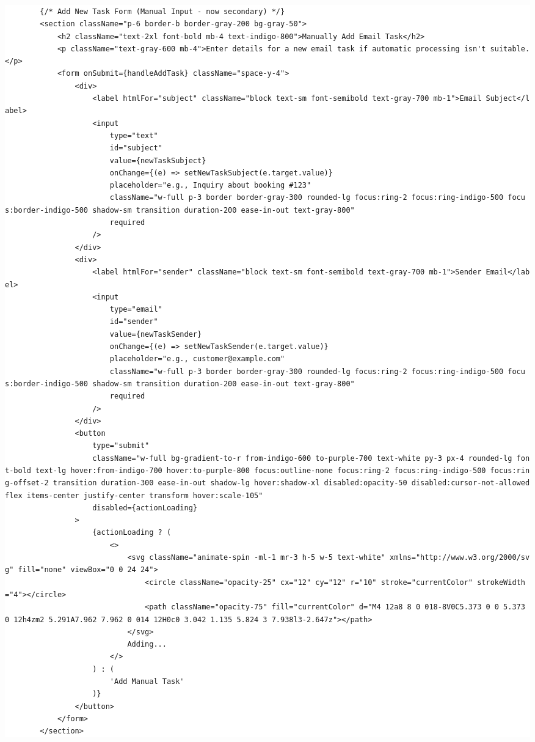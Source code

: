             {/* Add New Task Form (Manual Input - now secondary) */}
            <section className="p-6 border-b border-gray-200 bg-gray-50">
                <h2 className="text-2xl font-bold mb-4 text-indigo-800">Manually Add Email Task</h2>
                <p className="text-gray-600 mb-4">Enter details for a new email task if automatic processing isn't suitable.</p>
                <form onSubmit={handleAddTask} className="space-y-4">
                    <div>
                        <label htmlFor="subject" className="block text-sm font-semibold text-gray-700 mb-1">Email Subject</label>
                        <input
                            type="text"
                            id="subject"
                            value={newTaskSubject}
                            onChange={(e) => setNewTaskSubject(e.target.value)}
                            placeholder="e.g., Inquiry about booking #123"
                            className="w-full p-3 border border-gray-300 rounded-lg focus:ring-2 focus:ring-indigo-500 focus:border-indigo-500 shadow-sm transition duration-200 ease-in-out text-gray-800"
                            required
                        />
                    </div>
                    <div>
                        <label htmlFor="sender" className="block text-sm font-semibold text-gray-700 mb-1">Sender Email</label>
                        <input
                            type="email"
                            id="sender"
                            value={newTaskSender}
                            onChange={(e) => setNewTaskSender(e.target.value)}
                            placeholder="e.g., customer@example.com"
                            className="w-full p-3 border border-gray-300 rounded-lg focus:ring-2 focus:ring-indigo-500 focus:border-indigo-500 shadow-sm transition duration-200 ease-in-out text-gray-800"
                            required
                        />
                    </div>
                    <button
                        type="submit"
                        className="w-full bg-gradient-to-r from-indigo-600 to-purple-700 text-white py-3 px-4 rounded-lg font-bold text-lg hover:from-indigo-700 hover:to-purple-800 focus:outline-none focus:ring-2 focus:ring-indigo-500 focus:ring-offset-2 transition duration-300 ease-in-out shadow-lg hover:shadow-xl disabled:opacity-50 disabled:cursor-not-allowed flex items-center justify-center transform hover:scale-105"
                        disabled={actionLoading}
                    >
                        {actionLoading ? (
                            <>
                                <svg className="animate-spin -ml-1 mr-3 h-5 w-5 text-white" xmlns="http://www.w3.org/2000/svg" fill="none" viewBox="0 0 24 24">
                                    <circle className="opacity-25" cx="12" cy="12" r="10" stroke="currentColor" strokeWidth="4"></circle>
                                    <path className="opacity-75" fill="currentColor" d="M4 12a8 8 0 018-8V0C5.373 0 0 5.373 0 12h4zm2 5.291A7.962 7.962 0 014 12H0c0 3.042 1.135 5.824 3 7.938l3-2.647z"></path>
                                </svg>
                                Adding...
                            </>
                        ) : (
                            'Add Manual Task'
                        )}
                    </button>
                </form>
            </section>
